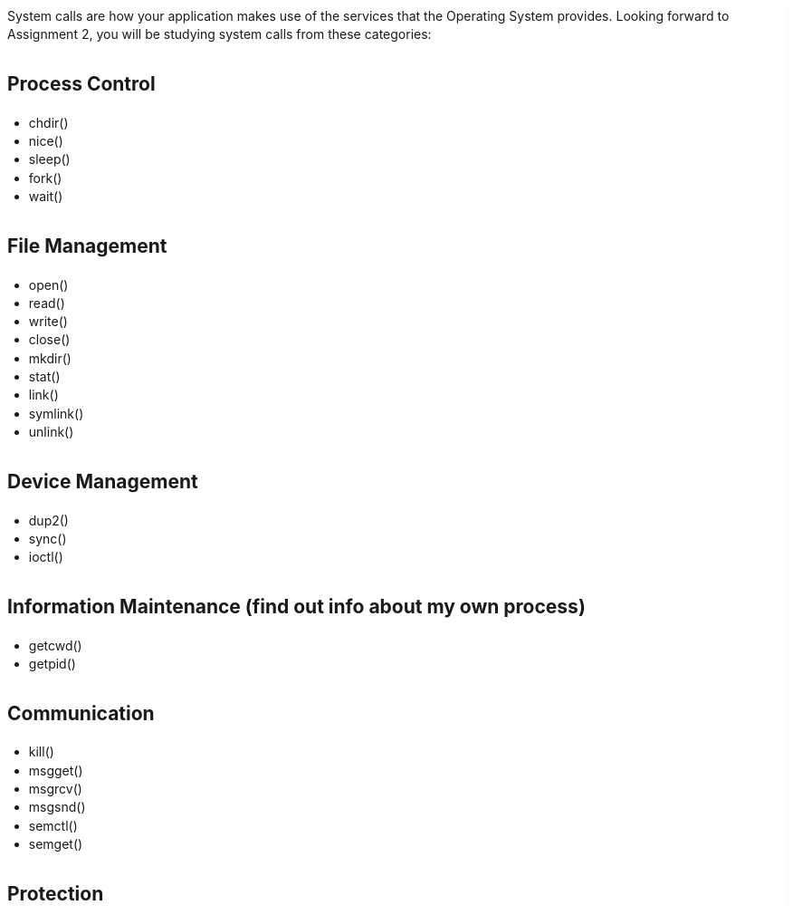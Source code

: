 System calls are how your application makes use of the services that the
Operating System provides.  Looking forward to Assignment 2, you will be
studying system calls from these categories:


## Process Control

+ chdir()
+ nice()
+ sleep()
+ fork()
+ wait()


## File Management

+ open()
+ read()
+ write()
+ close()
+ mkdir()
+ stat()
+ link()
+ symlink()
+ unlink()


## Device Management

+ dup2()
+ sync()
+ ioctl()


## Information Maintenance (find out info about my own process)

+ getcwd()
+ getpid()


## Communication

+ kill()
+ msgget()
+ msgrcv()
+ msgsnd()
+ semctl()
+ semget()


## Protection
